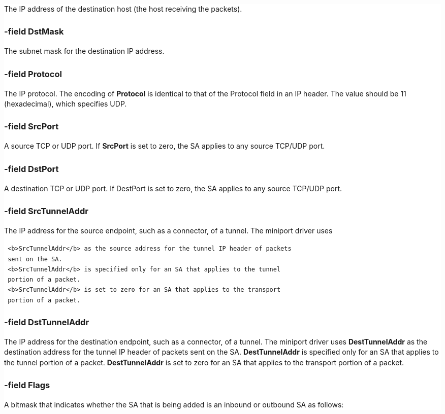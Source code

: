 The IP address of the destination host (the host receiving the packets).


### -field DstMask

The subnet mask for the destination IP address.


### -field Protocol

The IP protocol. The encoding of 
     <b>Protocol</b> is identical to that of the Protocol field in an IP header. The
     value should be 11 (hexadecimal), which specifies UDP.


### -field SrcPort

A source TCP or UDP port. If 
     <b>SrcPort</b> is set to zero, the SA applies to any source TCP/UDP port.


### -field DstPort

A destination TCP or UDP port. If DestPort is set to zero, the SA applies to any source TCP/UDP
     port.


### -field SrcTunnelAddr

The IP address for the source endpoint, such as a connector, of a tunnel. The miniport driver uses
     
     <b>SrcTunnelAddr</b> as the source address for the tunnel IP header of packets
     sent on the SA. 
     <b>SrcTunnelAddr</b> is specified only for an SA that applies to the tunnel
     portion of a packet. 
     <b>SrcTunnelAddr</b> is set to zero for an SA that applies to the transport
     portion of a packet.


### -field DstTunnelAddr

The IP address for the destination endpoint, such as a connector, of a tunnel. The miniport driver
     uses 
     <b>DestTunnelAddr</b> as the destination address for the tunnel IP header of
     packets sent on the SA. 
     <b>DestTunnelAddr</b> is specified only for an SA that applies to the tunnel
     portion of a packet. 
     <b>DestTunnelAddr</b> is set to zero for an SA that applies to the transport
     portion of a packet.


### -field Flags

A bitmask that indicates whether the SA that is being added is an inbound or outbound SA as
     follows:
     
